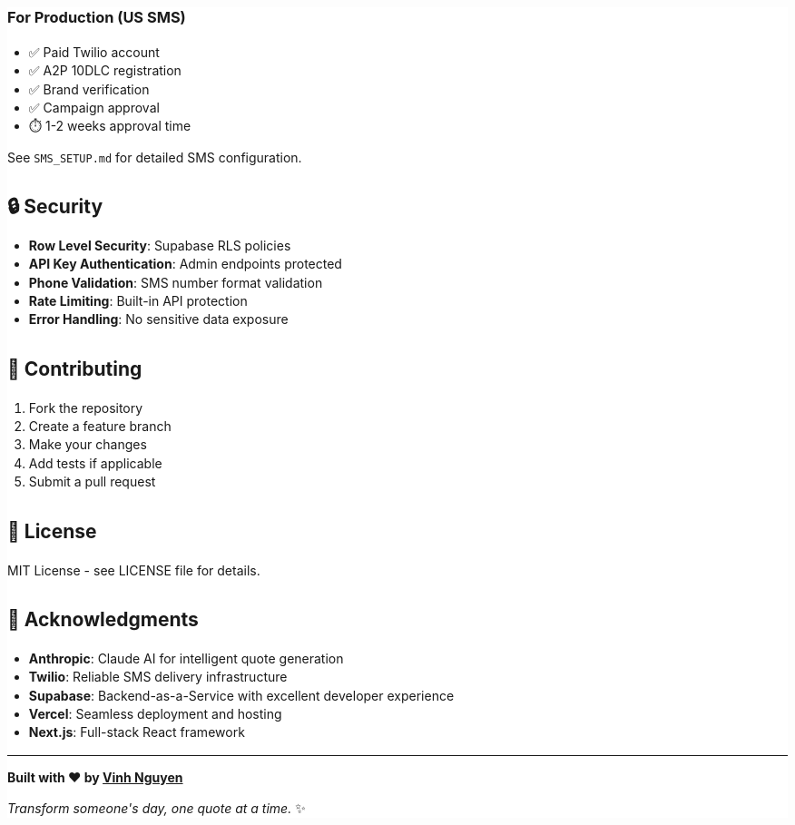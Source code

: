 ### For Production (US SMS)
- ✅ Paid Twilio account
- ✅ A2P 10DLC registration
- ✅ Brand verification  
- ✅ Campaign approval
- ⏱️ 1-2 weeks approval time

See `SMS_SETUP.md` for detailed SMS configuration.

## 🔒 Security

- **Row Level Security**: Supabase RLS policies
- **API Key Authentication**: Admin endpoints protected
- **Phone Validation**: SMS number format validation
- **Rate Limiting**: Built-in API protection
- **Error Handling**: No sensitive data exposure

## 🤝 Contributing

1. Fork the repository
2. Create a feature branch
3. Make your changes
4. Add tests if applicable
5. Submit a pull request

## 📄 License

MIT License - see LICENSE file for details.

## 🙏 Acknowledgments

- **Anthropic**: Claude AI for intelligent quote generation
- **Twilio**: Reliable SMS delivery infrastructure  
- **Supabase**: Backend-as-a-Service with excellent developer experience
- **Vercel**: Seamless deployment and hosting
- **Next.js**: Full-stack React framework

---

**Built with ❤️ by [Vinh Nguyen](https://github.com/vnguyendc)**

*Transform someone's day, one quote at a time.* ✨
